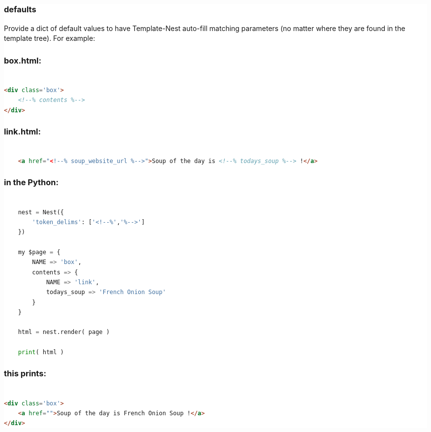 ### defaults

Provide a dict of default values to have Template-Nest auto-fill matching parameters (no matter where they are found in the template tree). For example:


### box.html:

```html

<div class='box'>
    <!--% contents %-->
</div>

```

### link.html:

```html

    <a href="<!--% soup_website_url %-->">Soup of the day is <!--% todays_soup %--> !</a>

```

### in the Python:

```python

    nest = Nest({
        'token_delims': ['<!--%','%-->']
    })

    my $page = {
        NAME => 'box',
        contents => {
            NAME => 'link',
            todays_soup => 'French Onion Soup'
        }
    }

    html = nest.render( page )

    print( html )

```

### this prints:
    
```html

<div class='box'>
    <a href="">Soup of the day is French Onion Soup !</a>
</div>

```
